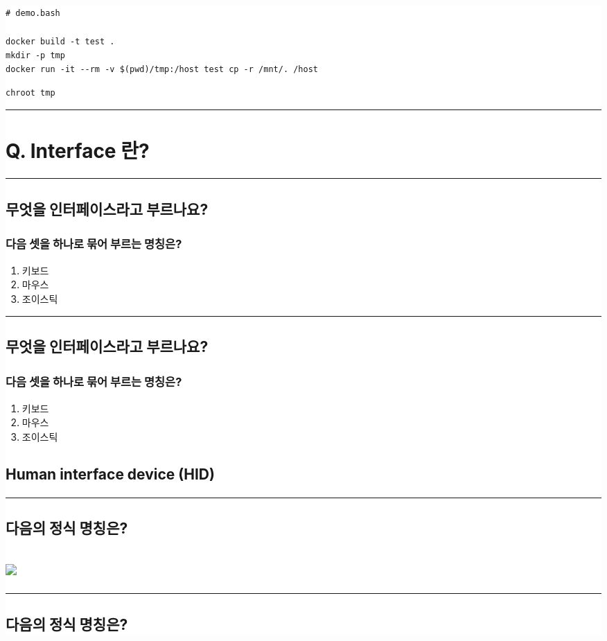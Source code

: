 ```
# demo.bash

docker build -t test .
mkdir -p tmp
docker run -it --rm -v $(pwd)/tmp:/host test cp -r /mnt/. /host
```

```
chroot tmp
```

---

# Q. Interface 란?

---

## 무엇을 인터페이스라고 부르나요?

### 다음 셋을 하나로 묶어 부르는 명칭은?

1. 키보드
2. 마우스
3. 조이스틱

---

## 무엇을 인터페이스라고 부르나요?

### 다음 셋을 하나로 묶어 부르는 명칭은?

1. 키보드
2. 마우스
3. 조이스틱

## **Human interface device (HID)**

---

## 다음의 정식 명칭은?

## ![](https://upload.wikimedia.org/wikipedia/commons/thumb/9/9e/Network_card.jpg/440px-Network_card.jpg)

---

## 다음의 정식 명칭은?
